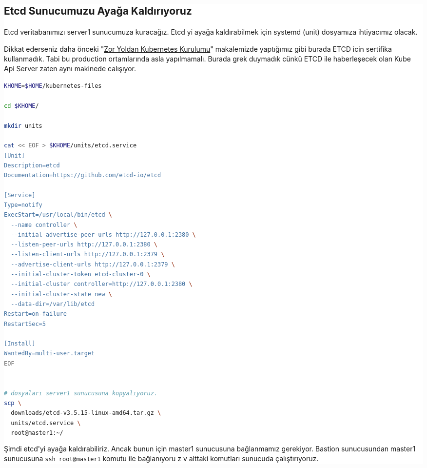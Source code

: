 ## Etcd Sunucumuzu Ayağa Kaldırıyoruz


Etcd veritabanımızı server1 sunucumuza kuracağız. Etcd yi ayağa kaldırabilmek için systemd (unit) dosyamıza ihtiyacımız olacak.

Dikkat ederseniz daha önceki "[Zor Yoldan Kubernetes Kurulumu](https://mcabuk.medium.com/zor-yoldan-kubernetes-11-760b7a0c7162)" makalemizde yaptığımız gibi burada ETCD icin sertifika kullanmadık. Tabi bu production ortamlarında asla yapılmamalı. Burada grek duymadık cünkü ETCD ile haberleşecek olan Kube Api Server zaten aynı makinede calışıyor.


```bash
KHOME=$HOME/kubernetes-files

cd $KHOME/

mkdir units

cat << EOF > $KHOME/units/etcd.service
[Unit]
Description=etcd
Documentation=https://github.com/etcd-io/etcd

[Service]
Type=notify
ExecStart=/usr/local/bin/etcd \
  --name controller \
  --initial-advertise-peer-urls http://127.0.0.1:2380 \
  --listen-peer-urls http://127.0.0.1:2380 \
  --listen-client-urls http://127.0.0.1:2379 \
  --advertise-client-urls http://127.0.0.1:2379 \
  --initial-cluster-token etcd-cluster-0 \
  --initial-cluster controller=http://127.0.0.1:2380 \
  --initial-cluster-state new \
  --data-dir=/var/lib/etcd
Restart=on-failure
RestartSec=5

[Install]
WantedBy=multi-user.target
EOF


# dosyaları server1 sunucusuna kopyalıyoruz.
scp \
  downloads/etcd-v3.5.15-linux-amd64.tar.gz \
  units/etcd.service \
  root@master1:~/

```

Şimdi etcd'yi ayağa kaldırabiliriz. Ancak bunun  için master1 sunucusuna bağlanmamız gerekiyor. Bastion sunucusundan master1 sunucusuna `ssh root@master1` komutu ile bağlanıyoru z v alttaki komutları sunucuda çalıştırıyoruz.
